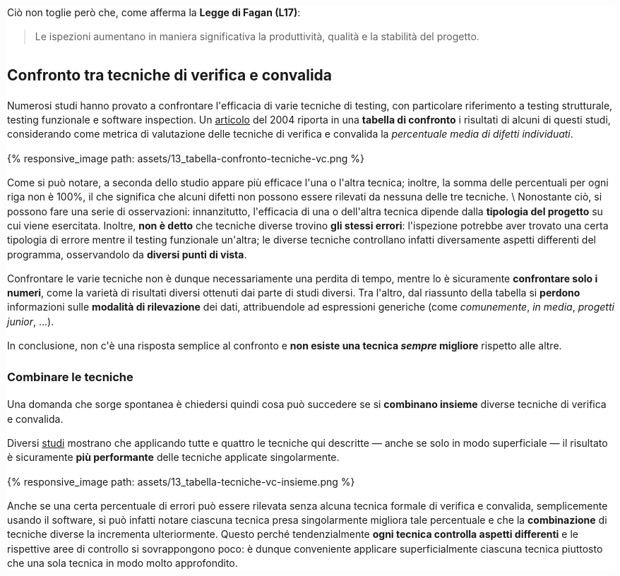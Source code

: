 Ciò non toglie però che, come afferma la __Legge di Fagan (L17)__:
> Le ispezioni aumentano in maniera significativa la produttività, qualità e la stabilità del progetto.

## Confronto tra tecniche di verifica e convalida

Numerosi studi hanno provato a confrontare l'efficacia di varie tecniche di testing, con particolare riferimento a testing strutturale, testing funzionale e software inspection.
Un [articolo](https://web.archive.org/web/20060920113729/http:/www2.umassd.edu/SWPI/ISERN/ISERN-98-10.pdf) del 2004 riporta in una __tabella di confronto__ i risultati di alcuni di questi studi, considerando come metrica di valutazione delle tecniche di verifica e convalida la _percentuale media di difetti individuati_.

{% responsive_image path: assets/13_tabella-confronto-tecniche-vc.png %}

Come si può notare, a seconda dello studio appare più efficace l'una o l'altra tecnica; inoltre, la somma delle percentuali per ogni riga non è 100%, il che significa che alcuni difetti non possono essere rilevati da nessuna delle tre tecniche. \\
Nonostante ciò, si possono fare una serie di osservazioni: innanzitutto, l'efficacia di una  o dell'altra tecnica dipende dalla __tipologia del progetto__ su cui viene esercitata.
Inoltre, __non è detto__ che tecniche diverse trovino __gli stessi errori__: l'ispezione potrebbe aver trovato una certa tipologia di errore mentre il testing funzionale un'altra; le diverse tecniche controllano infatti diversamente aspetti differenti del programma, osservandolo da __diversi punti di vista__.

Confrontare le varie tecniche non è dunque necessariamente una perdita di tempo, mentre lo è sicuramente __confrontare solo i numeri__, come la varietà di risultati diversi ottenuti dai parte di studi diversi.
Tra l'altro, dal riassunto della tabella si __perdono__ informazioni sulle __modalità di rilevazione__ dei dati, attribuendole ad espressioni generiche (come _comunemente_, _in media_, _progetti junior_, ...).

In conclusione, non c'è una risposta semplice al confronto e __non esiste una tecnica _sempre_ migliore__ rispetto alle altre.

### Combinare le tecniche

Una domanda che sorge spontanea è chiedersi quindi cosa può succedere se si __combinano insieme__ diverse tecniche di verifica e convalida.

Diversi [studi](https://web.archive.org/web/20070221162909/http://www2.umassd.edu/SWPI/TechnicalReview/r4094.pdf) mostrano che applicando tutte e quattro le tecniche qui descritte &mdash; anche se solo in modo superficiale &mdash; il risultato è sicuramente __più performante__ delle tecniche applicate singolarmente.

{% responsive_image path: assets/13_tabella-tecniche-vc-insieme.png %}

Anche se una certa percentuale di errori può essere rilevata senza alcuna tecnica formale di verifica e convalida, semplicemente usando il software, si può infatti notare ciascuna tecnica presa singolarmente migliora tale percentuale e che la __combinazione__ di tecniche diverse la incrementa ulteriormente.
Questo perché tendenzialmente __ogni tecnica controlla aspetti differenti__ e le rispettive aree di controllo si sovrappongono poco: è dunque conveniente applicare superficialmente ciascuna tecnica piuttosto che una sola tecnica in modo molto approfondito.
